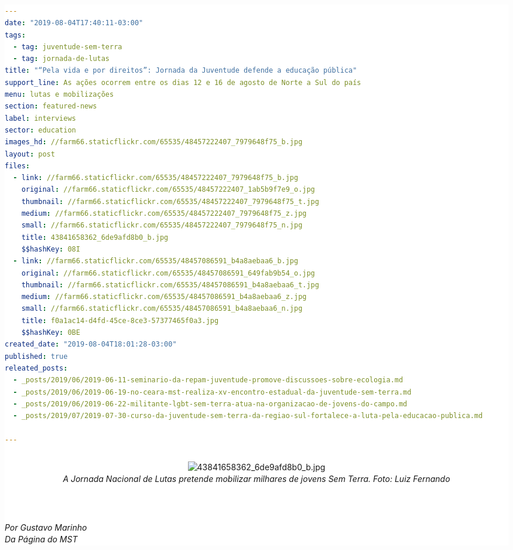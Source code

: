 ```yaml
---
date: "2019-08-04T17:40:11-03:00"
tags:
  - tag: juventude-sem-terra
  - tag: jornada-de-lutas
title: "“Pela vida e por direitos”: Jornada da Juventude defende a educação pública"
support_line: As ações ocorrem entre os dias 12 e 16 de agosto de Norte a Sul do país
menu: lutas e mobilizações
section: featured-news
label: interviews
sector: education
images_hd: //farm66.staticflickr.com/65535/48457222407_7979648f75_b.jpg
layout: post
files:
  - link: //farm66.staticflickr.com/65535/48457222407_7979648f75_b.jpg
    original: //farm66.staticflickr.com/65535/48457222407_1ab5b9f7e9_o.jpg
    thumbnail: //farm66.staticflickr.com/65535/48457222407_7979648f75_t.jpg
    medium: //farm66.staticflickr.com/65535/48457222407_7979648f75_z.jpg
    small: //farm66.staticflickr.com/65535/48457222407_7979648f75_n.jpg
    title: 43841658362_6de9afd8b0_b.jpg
    $$hashKey: 08I
  - link: //farm66.staticflickr.com/65535/48457086591_b4a8aebaa6_b.jpg
    original: //farm66.staticflickr.com/65535/48457086591_649fab9b54_o.jpg
    thumbnail: //farm66.staticflickr.com/65535/48457086591_b4a8aebaa6_t.jpg
    medium: //farm66.staticflickr.com/65535/48457086591_b4a8aebaa6_z.jpg
    small: //farm66.staticflickr.com/65535/48457086591_b4a8aebaa6_n.jpg
    title: f0a1ac14-d4fd-45ce-8ce3-57377465f0a3.jpg
    $$hashKey: 0BE
created_date: "2019-08-04T18:01:28-03:00"
published: true
releated_posts:
  - _posts/2019/06/2019-06-11-seminario-da-repam-juventude-promove-discussoes-sobre-ecologia.md
  - _posts/2019/06/2019-06-19-no-ceara-mst-realiza-xv-encontro-estadual-da-juventude-sem-terra.md
  - _posts/2019/06/2019-06-22-militante-lgbt-sem-terra-atua-na-organizacao-de-jovens-do-campo.md
  - _posts/2019/07/2019-07-30-curso-da-juventude-sem-terra-da-regiao-sul-fortalece-a-luta-pela-educacao-publica.md

---
```

<div style="text-align:center">
<figure class="image" style="display:inline-block"><img alt="43841658362_6de9afd8b0_b.jpg" height="464" src="//farm66.staticflickr.com/65535/48457222407_7979648f75_b.jpg" width="700" />
<figcaption><em>A Jornada Nacional de Lutas pretende mobilizar milhares de jovens Sem Terra. Foto: Luiz Fernando</em></figcaption>
</figure>
</div>

<p>&nbsp;</p>

<p><em>Por Gustavo Marinho<br />
Da P&aacute;gina do MST</em></p>
